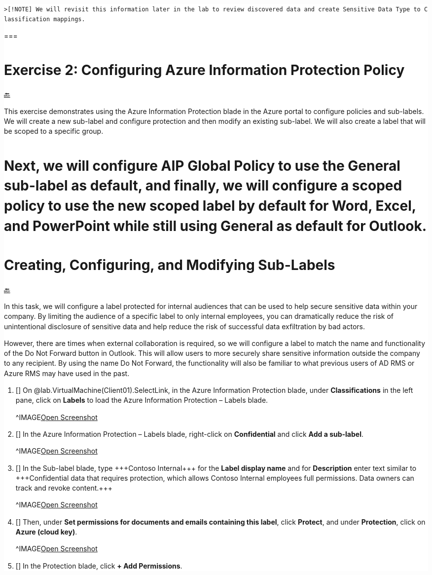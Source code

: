 	>[!NOTE] We will revisit this information later in the lab to review discovered data and create Sensitive Data Type to Classification mappings.

===

# Exercise 2: Configuring Azure Information Protection Policy
[🔙](#azure-information-protection)

This exercise demonstrates using the Azure Information Protection blade in the Azure portal to configure policies and sub-labels.  We will create a new sub-label and configure protection and then modify an existing sub-label.  We will also create a label that will be scoped to a specific group.  

Next, we will configure AIP Global Policy to use the General sub-label as default, and finally, we will configure a scoped policy to use the new scoped label by default for Word, Excel, and PowerPoint while still using General as default for Outlook.
===
# Creating, Configuring, and Modifying Sub-Labels
[🔙](#azure-information-protection)

In this task, we will configure a label protected for internal audiences that can be used to help secure sensitive data within your company.  By limiting the audience of a specific label to only internal employees, you can dramatically reduce the risk of unintentional disclosure of sensitive data and help reduce the risk of successful data exfiltration by bad actors.  

However, there are times when external collaboration is required, so we will configure a label to match the name and functionality of the Do Not Forward button in Outlook.  This will allow users to more securely share sensitive information outside the company to any recipient.  By using the name Do Not Forward, the functionality will also be familiar to what previous users of AD RMS or Azure RMS may have used in the past.

1. [] On @lab.VirtualMachine(Client01).SelectLink, in the Azure Information Protection blade, under **Classifications** in the left pane, click on **Labels** to load the Azure Information Protection – Labels blade.

	^IMAGE[Open Screenshot](\Media\mhocvtih.jpg)

1. [] In the Azure Information Protection – Labels blade, right-click on **Confidential** and click **Add a sub-label**.

	^IMAGE[Open Screenshot](\Media\uktfuwuk.jpg)

1. [] In the Sub-label blade, type +++Contoso Internal+++ for the **Label display name** and for **Description** enter text similar to +++Confidential data that requires protection, which allows Contoso Internal employees full permissions. Data owners can track and revoke content.+++

	^IMAGE[Open Screenshot](\Media\4luorc0u.jpg)

1. [] Then, under **Set permissions for documents and emails containing this label**, click **Protect**, and under **Protection**, click on **Azure (cloud key)**.

	^IMAGE[Open Screenshot](\Media\tp97a19d.jpg)

1. [] In the Protection blade, click **+ Add Permissions**.
